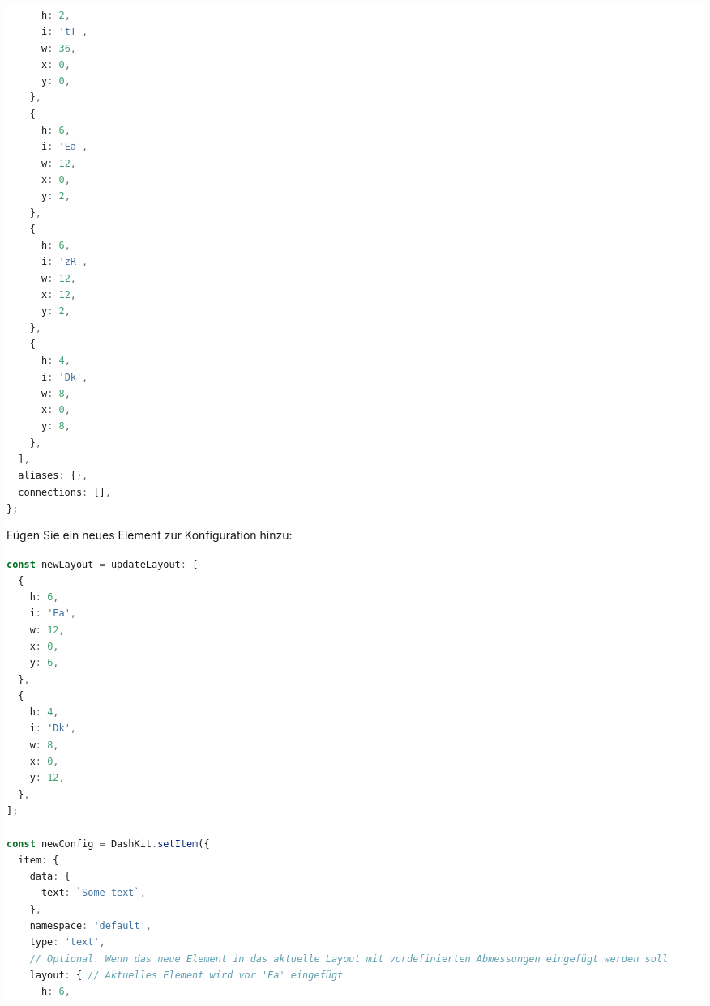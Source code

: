 ```ts
      h: 2,
      i: 'tT',
      w: 36,
      x: 0,
      y: 0,
    },
    {
      h: 6,
      i: 'Ea',
      w: 12,
      x: 0,
      y: 2,
    },
    {
      h: 6,
      i: 'zR',
      w: 12,
      x: 12,
      y: 2,
    },
    {
      h: 4,
      i: 'Dk',
      w: 8,
      x: 0,
      y: 8,
    },
  ],
  aliases: {},
  connections: [],
};
```

Fügen Sie ein neues Element zur Konfiguration hinzu:

```ts
const newLayout = updateLayout: [
  {
    h: 6,
    i: 'Ea',
    w: 12,
    x: 0,
    y: 6,
  },
  {
    h: 4,
    i: 'Dk',
    w: 8,
    x: 0,
    y: 12,
  },
];

const newConfig = DashKit.setItem({
  item: {
    data: {
      text: `Some text`,
    },
    namespace: 'default',
    type: 'text',
    // Optional. Wenn das neue Element in das aktuelle Layout mit vordefinierten Abmessungen eingefügt werden soll
    layout: { // Aktuelles Element wird vor 'Ea' eingefügt
      h: 6,
```
